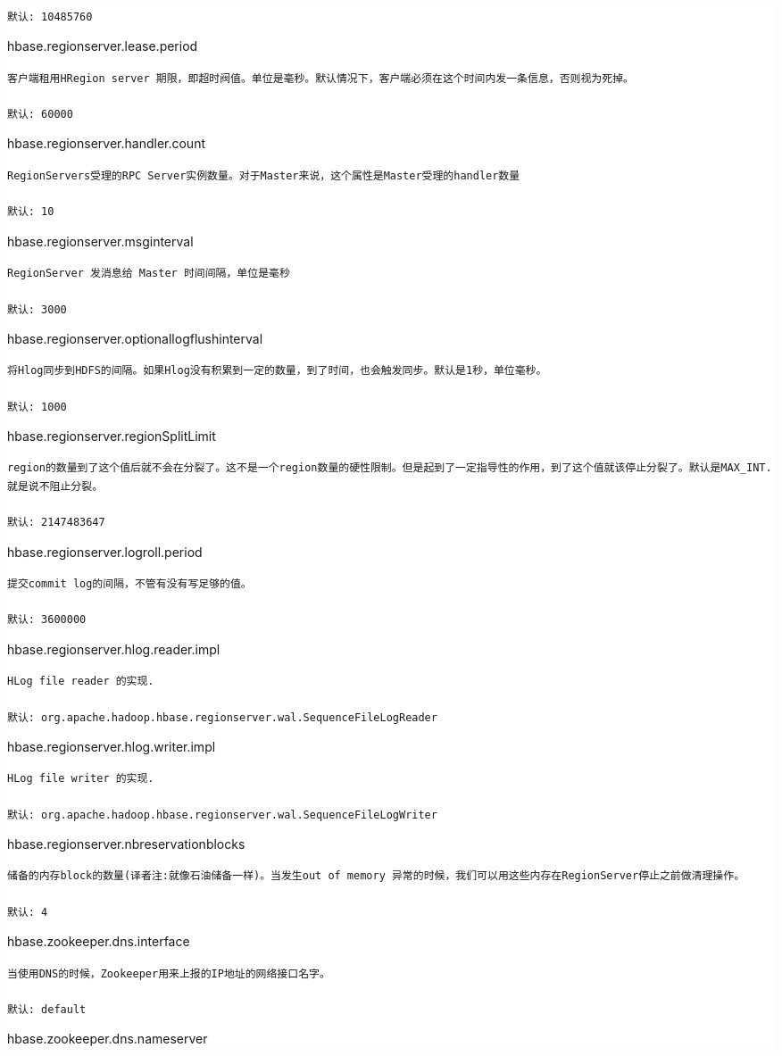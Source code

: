     默认: 10485760

hbase.regionserver.lease.period

    客户端租用HRegion server 期限，即超时阀值。单位是毫秒。默认情况下，客户端必须在这个时间内发一条信息，否则视为死掉。

    默认: 60000

hbase.regionserver.handler.count

    RegionServers受理的RPC Server实例数量。对于Master来说，这个属性是Master受理的handler数量

    默认: 10

hbase.regionserver.msginterval

    RegionServer 发消息给 Master 时间间隔，单位是毫秒

    默认: 3000

hbase.regionserver.optionallogflushinterval

    将Hlog同步到HDFS的间隔。如果Hlog没有积累到一定的数量，到了时间，也会触发同步。默认是1秒，单位毫秒。

    默认: 1000

hbase.regionserver.regionSplitLimit

    region的数量到了这个值后就不会在分裂了。这不是一个region数量的硬性限制。但是起到了一定指导性的作用，到了这个值就该停止分裂了。默认是MAX_INT.就是说不阻止分裂。

    默认: 2147483647

hbase.regionserver.logroll.period

    提交commit log的间隔，不管有没有写足够的值。

    默认: 3600000

hbase.regionserver.hlog.reader.impl

    HLog file reader 的实现.

    默认: org.apache.hadoop.hbase.regionserver.wal.SequenceFileLogReader

hbase.regionserver.hlog.writer.impl

    HLog file writer 的实现.

    默认: org.apache.hadoop.hbase.regionserver.wal.SequenceFileLogWriter
 
     

hbase.regionserver.nbreservationblocks

    储备的内存block的数量(译者注:就像石油储备一样)。当发生out of memory 异常的时候，我们可以用这些内存在RegionServer停止之前做清理操作。

    默认: 4

hbase.zookeeper.dns.interface

    当使用DNS的时候，Zookeeper用来上报的IP地址的网络接口名字。

    默认: default

hbase.zookeeper.dns.nameserver
